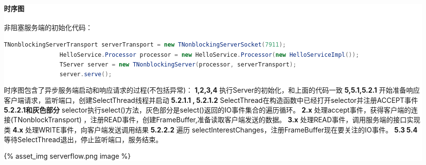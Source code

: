 #### 时序图
非阻塞服务端的初始化代码：
```java
TNonblockingServerTransport serverTransport = new TNonblockingServerSocket(7911);
                HelloService.Processor processor = new HelloService.Processor(new HelloServiceImpl());
                TServer server = new TNonblockingServer(processor, serverTransport);
                server.serve();
```
时序图包含了异步服务端启动和响应请求的过程(不包括异常)：
**1,2,3,4** 
执行Server的初始化，和上面的代码一致
**5,5.1,5.2.1** 
开始准备响应客户端请求，监听端口，创建SelectThread线程并启动
**5.2.1.1 , 5.2.1.2** SelectThread在构造函数中已经打开selector并注册ACCEPT事件
**5.2.2.1和灰色部分**
selector执行select()方法，灰色部分是select()返回的IO事件集合的遍历循环。
**2.x** 处理accept事件，获得客户端的连接(TNonblockTransport) ，注册READ事件，创建FrameBuffer,准备读取客户端发送的数据。
**3.x** 处理READ事件，调用服务端的接口实现类
**4.x** 处理WRITE事件，向客户端发送调用结果
**5.2.2.2**
遍历 selectInterestChanges，注册FrameBuffer现在要关注的IO事件。
**5.3 5.4**
等待SelectThread退出，停止监听端口，服务结束。


{% asset_img serverflow.png image %}


  [1]: https://www.ibm.com/developerworks/cn/java/j-lo-apachethrift/image003.jpg
  [2]: https://www.ibm.com/developerworks/cn/java/j-lo-apachethrift/image006.png
  [3]: https://www.ibm.com/developerworks/cn/java/j-lo-apachethrift/image004.png
  [4]: https://www.2cto.com/uploadfile/2012/0816/20120816083811838.jpg
  [5]: https://upload-images.jianshu.io/upload_images/4235178-4047d3c78bb467c9.png
  [6]: https://upload-images.jianshu.io/upload_images/3169646-6eddb6e230677349.png?imageMogr2/auto-orient/strip%7CimageView2/2/w/692
  [7]: http://zhangtielei.com/posts/blog-rxjava-backpressure.html
  [8]: https://baike.baidu.com/item/%E8%83%8C%E5%8E%8B%E9%98%80
  [9]: https://github.com/apache/thrift/blob/0.8.x/lib/java/src/org/apache/thrift/server/TThreadedSelectorServer.java
  [10]: https://upload-images.jianshu.io/upload_images/3169646-eedd2295dcc12725.png?imageMogr2/auto-orient/strip%7CimageView2/2/w/688
  [11]: https://static.oschina.net/uploads/space/2016/0224/192255_iHyl_1469576.png
  [12]: https://static.oschina.net/uploads/space/2016/0224/192347_Vfen_1469576.png
  [13]: https://static.oschina.net/uploads/space/2016/0224/192513_tzOg_1469576.png
  [14]: https://static.oschina.net/uploads/space/2016/0224/192544_xSFh_1469576.png
  [15]: https://static.oschina.net/uploads/space/2016/0224/192757_XK9n_1469576.png
  [16]: https://static.oschina.net/uploads/space/2016/0224/192757_toBx_1469576.png
  [17]: https://upload.wikimedia.org/wikipedia/commons/thumb/5/54/Big-Endian.svg/200px-Big-Endian.svg.png
  [18]: https://upload.wikimedia.org/wikipedia/commons/thumb/e/ed/Little-Endian.svg/200px-Little-Endian.svg.png
  [19]: https://jin-yang.github.io/post/network-tcpip-timewait.html